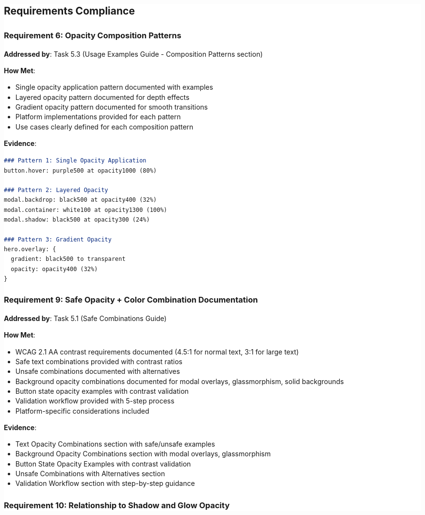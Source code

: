 
## Requirements Compliance

### Requirement 6: Opacity Composition Patterns

**Addressed by**: Task 5.3 (Usage Examples Guide - Composition Patterns section)

**How Met**:
- Single opacity application pattern documented with examples
- Layered opacity pattern documented for depth effects
- Gradient opacity pattern documented for smooth transitions
- Platform implementations provided for each pattern
- Use cases clearly defined for each composition pattern

**Evidence**:
```markdown
### Pattern 1: Single Opacity Application
button.hover: purple500 at opacity1000 (80%)

### Pattern 2: Layered Opacity
modal.backdrop: black500 at opacity400 (32%)
modal.container: white100 at opacity1300 (100%)
modal.shadow: black500 at opacity300 (24%)

### Pattern 3: Gradient Opacity
hero.overlay: {
  gradient: black500 to transparent
  opacity: opacity400 (32%)
}
```

### Requirement 9: Safe Opacity + Color Combination Documentation

**Addressed by**: Task 5.1 (Safe Combinations Guide)

**How Met**:
- WCAG 2.1 AA contrast requirements documented (4.5:1 for normal text, 3:1 for large text)
- Safe text combinations provided with contrast ratios
- Unsafe combinations documented with alternatives
- Background opacity combinations documented for modal overlays, glassmorphism, solid backgrounds
- Button state opacity examples with contrast validation
- Validation workflow provided with 5-step process
- Platform-specific considerations included

**Evidence**:
- Text Opacity Combinations section with safe/unsafe examples
- Background Opacity Combinations section with modal overlays, glassmorphism
- Button State Opacity Examples with contrast validation
- Unsafe Combinations with Alternatives section
- Validation Workflow section with step-by-step guidance

### Requirement 10: Relationship to Shadow and Glow Opacity
